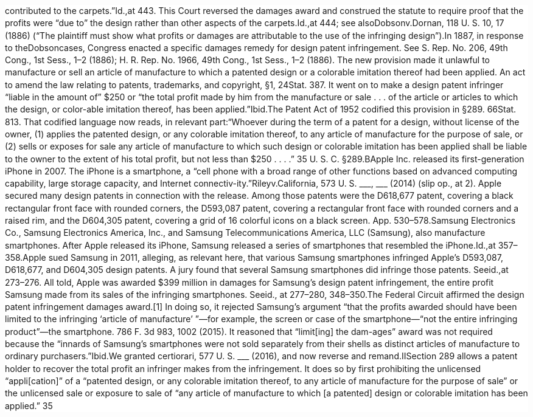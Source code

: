 contributed to the carpets.”Id.,at 443. This Court
reversed the damages award and construed the statute to require
proof that the profits were “due to” the design rather than other
aspects of the carpets.Id.,at 444; see alsoDobsonv.Dornan, 118 U. S. 10, 17 (1886) (“The plaintiff must
show what profits or damages are attributable to the use of the
infringing design”).In 1887, in response to theDobsoncases,
Congress enacted a specific damages remedy for design patent
infringement. See S. Rep. No. 206, 49th Cong., 1st Sess., 1–2
(1886); H. R. Rep. No. 1966, 49th Cong., 1st Sess., 1–2 (1886). The
new provision made it unlawful to manufacture or sell an article of
manufacture to which a patented design or a colorable imitation
thereof had been applied. An act to amend the law relating to
patents, trademarks, and copyright, §1, 24Stat. 387. It went on to
make a design patent infringer “liable in the amount of” $250 or
“the total profit made by him from the manufacture or sale
. . . of the article or articles to which the design, or
color-able imitation thereof, has been applied.”Ibid.The Patent Act of 1952 codified this provision
in §289. 66Stat. 813. That codified language now reads, in relevant
part:“Whoever during the term of a patent for a
design, without license of the owner, (1) applies the patented
design, or any colorable imitation thereof, to any article of
manufacture for the purpose of sale, or (2) sells or exposes for
sale any article of manufacture to which such design or colorable
imitation has been applied shall be liable to the owner to the
extent of his total profit, but not less than $250
. . . .” 35 U. S. C. §289.BApple Inc. released its first-generation
iPhone in 2007. The iPhone is a smartphone, a “cell phone with a
broad range of other functions based on advanced computing
capability, large storage capacity, and Internet connectiv-ity.”Rileyv.California, 573 U. S. ___, ___ (2014)
(slip op., at 2). Apple secured many design patents in connection
with the release. Among those patents were the D618,677 patent,
covering a black rectangular front face with rounded corners, the
D593,087 patent, covering a rectangular front face with rounded
corners and a raised rim, and the D604,305 patent, covering a grid
of 16 colorful icons on a black screen. App. 530–578.Samsung Electronics Co., Samsung Electronics
America, Inc., and Samsung Telecommunications America, LLC
(Samsung), also manufacture smartphones. After Apple released its
iPhone, Samsung released a series of smartphones that resembled the
iPhone.Id.,at 357–358.Apple sued Samsung in 2011, alleging, as
relevant here, that various Samsung smartphones infringed Apple’s
D593,087, D618,677, and D604,305 design patents. A jury found that
several Samsung smartphones did infringe those patents. Seeid.,at 273–276. All told, Apple was awarded $399 million in
damages for Samsung’s design patent infringement, the entire profit
Samsung made from its sales of the infringing smartphones. Seeid., at 277–280, 348–350.The Federal Circuit affirmed the design patent
infringement damages award.[1]
In doing so, it rejected Samsung’s argument “that the profits
awarded should have been limited to the infringing ‘article of
manufacture’ ”—for example, the screen or case of the
smartphone—“not the entire infringing product”—the smartphone. 786
F. 3d 983, 1002 (2015). It reasoned that “limit[ing] the
dam-ages” award was not required because the “innards of Samsung’s
smartphones were not sold separately from their shells as distinct
articles of manufacture to ordinary purchasers.”Ibid.We granted certiorari, 577 U. S. ___
(2016), and now reverse and remand.IISection 289 allows a patent holder to recover
the total profit an infringer makes from the infringement. It does
so by first prohibiting the unlicensed “appli[cation]” of a
“patented design, or any colorable imitation thereof, to any
article of manufacture for the purpose of sale” or the unlicensed
sale or exposure to sale of “any article of manufacture to which [a
patented] design or colorable imitation has been applied.” 35